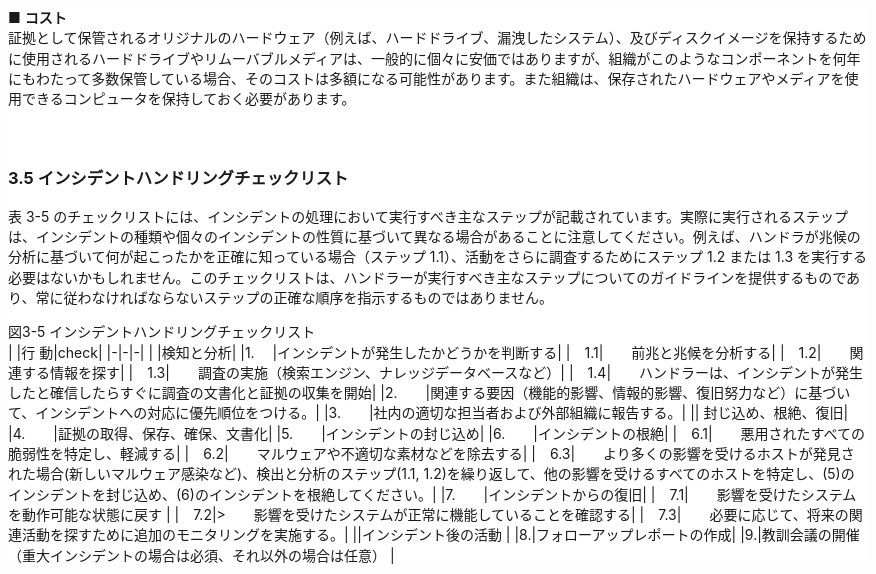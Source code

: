 ■ **コスト**  
証拠として保管されるオリジナルのハードウェア（例えば、ハードドライブ、漏洩したシステム）、及びディスクイメージを保持するために使用されるハードドライブやリムーバブルメディアは、一般的に個々に安価ではありますが、組織がこのようなコンポーネントを何年にもわたって多数保管している場合、そのコストは多額になる可能性があります。また組織は、保存されたハードウェアやメディアを使用できるコンピュータを保持しておく必要があります。  
  
<br/>  

### 3.5 インシデントハンドリングチェックリスト
表 3-5 のチェックリストには、インシデントの処理において実行すべき主なステップが記載されています。実際に実行されるステップは、インシデントの種類や個々のインシデントの性質に基づいて異なる場合があることに注意してください。例えば、ハンドラが兆候の分析に基づいて何が起こったかを正確に知っている場合（ステップ 1.1）、活動をさらに調査するためにステップ 1.2 または 1.3 を実行する必要はないかもしれません。このチェックリストは、ハンドラーが実行すべき主なステップについてのガイドラインを提供するものであり、常に従わなければならないステップの正確な順序を指示するものではありません。  

図3-5 インシデントハンドリングチェックリスト  
| |行 動|check|
|-|-|-|
| |検知と分析|
|1.&emsp;&nbsp;|インシデントが発生したかどうかを判断する|
|&emsp;1.1|&emsp;&emsp;前兆と兆候を分析する|
|&emsp;1.2|&emsp;&emsp;関連する情報を探す|
|&emsp;1.3|&emsp;&emsp;調査の実施（検索エンジン、ナレッジデータベースなど）|
|&emsp;1.4|&emsp;&emsp;ハンドラーは、インシデントが発生したと確信したらすぐに調査の文書化と証拠の収集を開始|
|2.&emsp;&emsp;|関連する要因（機能的影響、情報的影響、復旧努力など）に基づいて、インシデントへの対応に優先順位をつける。|
|3.&emsp;&emsp;|社内の適切な担当者および外部組織に報告する。|
|| 封じ込め、根絶、復旧|
|4.&emsp;&emsp;|証拠の取得、保存、確保、文書化|
|5.&emsp;&emsp;|インシデントの封じ込め|
|6.&emsp;&emsp;|インシデントの根絶|
|&emsp;6.1|&emsp;&emsp;悪用されたすべての脆弱性を特定し、軽減する|
|&emsp;6.2|&emsp;&emsp;マルウェアや不適切な素材などを除去する|
|&emsp;6.3|&emsp;&emsp;より多くの影響を受けるホストが発見された場合(新しいマルウェア感染など)、検出と分析のステップ(1.1, 1.2)を繰り返して、他の影響を受けるすべてのホストを特定し、(5)のインシデントを封じ込め、(6)のインシデントを根絶してください。|
|7.&emsp;&emsp;|インシデントからの復旧|
|&emsp;7.1|&emsp;&emsp;影響を受けたシステムを動作可能な状態に戻す |
|&emsp;7.2|>&emsp;&emsp;影響を受けたシステムが正常に機能していることを確認する|
|&emsp;7.3|&emsp;&emsp;必要に応じて、将来の関連活動を探すために追加のモニタリングを実施する。|
||インシデント後の活動 |
|8.|フォローアップレポートの作成|
|9.|教訓会議の開催（重大インシデントの場合は必須、それ以外の場合は任意） |  
